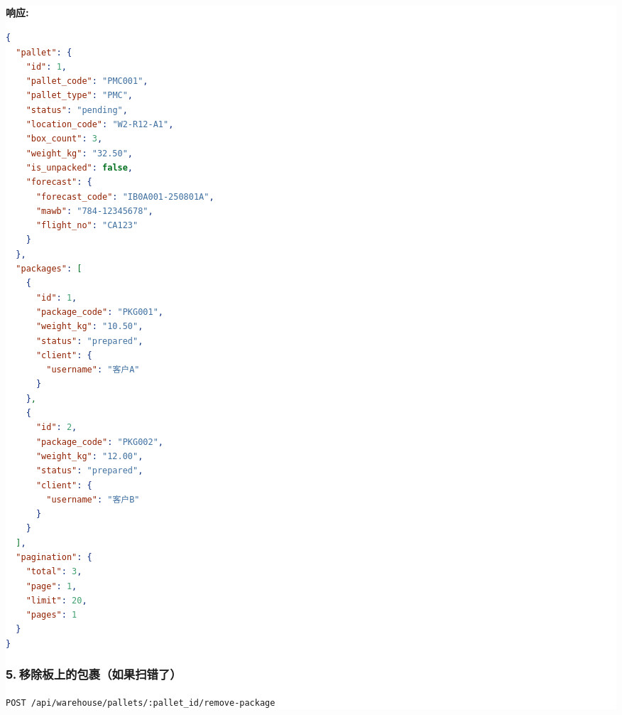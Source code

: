 **响应:**

```json
{
  "pallet": {
    "id": 1,
    "pallet_code": "PMC001",
    "pallet_type": "PMC",
    "status": "pending",
    "location_code": "W2-R12-A1",
    "box_count": 3,
    "weight_kg": "32.50",
    "is_unpacked": false,
    "forecast": {
      "forecast_code": "IB0A001-250801A",
      "mawb": "784-12345678",
      "flight_no": "CA123"
    }
  },
  "packages": [
    {
      "id": 1,
      "package_code": "PKG001",
      "weight_kg": "10.50",
      "status": "prepared",
      "client": {
        "username": "客户A"
      }
    },
    {
      "id": 2,
      "package_code": "PKG002",
      "weight_kg": "12.00",
      "status": "prepared",
      "client": {
        "username": "客户B"
      }
    }
  ],
  "pagination": {
    "total": 3,
    "page": 1,
    "limit": 20,
    "pages": 1
  }
}
```

### 5. 移除板上的包裹（如果扫错了）

```http
POST /api/warehouse/pallets/:pallet_id/remove-package
```
